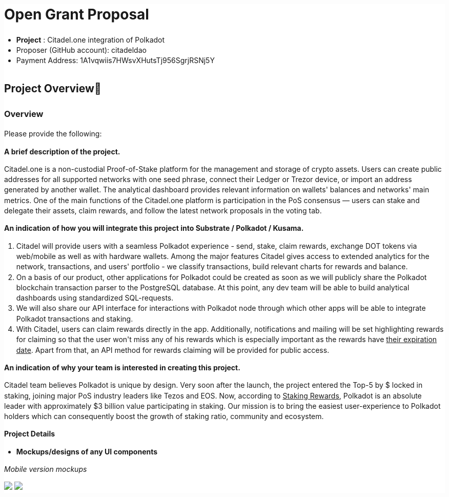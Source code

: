 # **Open Grant Proposal**

- **Project** : Citadel.one integration of Polkadot
- Proposer (GitHub account): citadeldao
- Payment Address: 1A1vqwiis7HWsvXHutsTj956SgrjRSNj5Y

## **Project Overview**📄

### **Overview**

Please provide the following:

**A brief description of the project.**

Citadel.one is a non-custodial Proof-of-Stake platform for the management and storage of crypto assets. Users can create public addresses for all supported networks with one seed phrase, connect their Ledger or Trezor device, or import an address generated by another wallet. The analytical dashboard provides relevant information on wallets&#39; balances and networks&#39; main metrics. One of the main functions of the Citadel.one platform is participation in the PoS consensus — users can stake and delegate their assets, claim rewards, and follow the latest network proposals in the voting tab.

**An indication of how you will integrate this project into Substrate / Polkadot / Kusama.**

1. Citadel will provide users with a seamless Polkadot experience - send, stake, claim rewards, exchange DOT tokens via web/mobile as well as with hardware wallets. Among the major features Citadel gives access to extended analytics for the network, transactions, and users&#39; portfolio - we classify transactions, build relevant charts for rewards and balance.
2. On a basis of our product, other applications for Polkadot could be created as soon as we will publicly share the Polkadot blockchain transaction parser to the PostgreSQL database. At this point, any dev team will be able to build analytical dashboards using standardized SQL-requests.
3. We will also share our API interface for interactions with Polkadot node through which other apps will be able to integrate Polkadot transactions and staking.
4. With Citadel, users can claim rewards directly in the app. Additionally, notifications and mailing will be set highlighting rewards for claiming so that the user won&#39;t miss any of his rewards which is especially important as the rewards have [their expiration date](https://wiki.polkadot.network/docs/en/learn-simple-payouts). Apart from that, an API method for rewards claiming will be provided for public access.

**An indication of why your team is interested in creating this project.**

Citadel team believes Polkadot is unique by design. Very soon after the launch, the project entered the Top-5 by $ locked in staking, joining major PoS industry leaders like Tezos and EOS. Now, according to [Staking Rewards](https://www.stakingrewards.com/global-charts), Polkadot is an absolute leader with approximately $3 billion value participating in staking. Our mission is to bring the easiest user-experience to Polkadot holders which can consequently boost the growth of staking ratio, community and ecosystem.

**Project Details**

- **Mockups/designs of any UI components**

_Mobile version mockups_

![](https://github.com/citadeldao/polkadot/blob/main/Mobile_mainc2.PNG)
![](https://github.com/citadeldao/polkadot/blob/main/Mobile_stakingc2.PNG)
